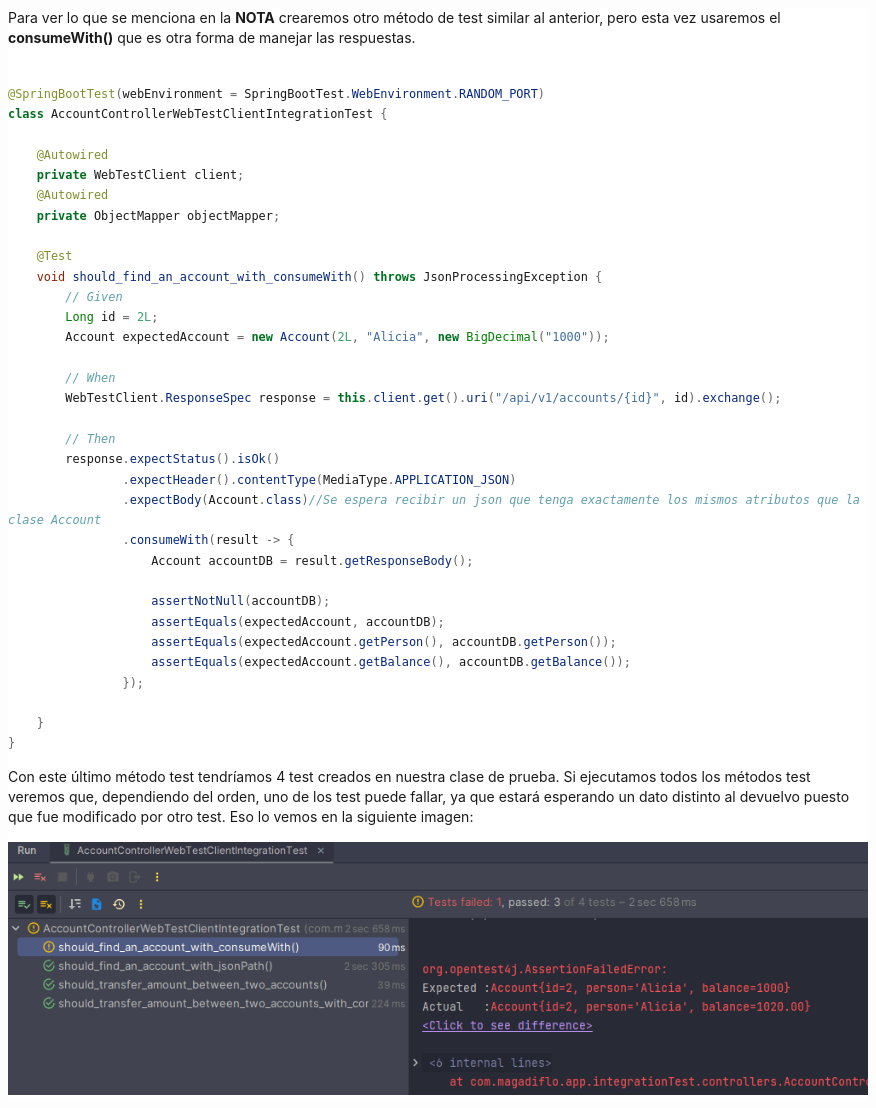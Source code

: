 Para ver lo que se menciona en la **NOTA** crearemos otro método de test similar al anterior, pero esta vez usaremos el
**consumeWith()** que es otra forma de manejar las respuestas.

````java

@SpringBootTest(webEnvironment = SpringBootTest.WebEnvironment.RANDOM_PORT)
class AccountControllerWebTestClientIntegrationTest {

    @Autowired
    private WebTestClient client;
    @Autowired
    private ObjectMapper objectMapper;

    @Test
    void should_find_an_account_with_consumeWith() throws JsonProcessingException {
        // Given
        Long id = 2L;
        Account expectedAccount = new Account(2L, "Alicia", new BigDecimal("1000"));

        // When
        WebTestClient.ResponseSpec response = this.client.get().uri("/api/v1/accounts/{id}", id).exchange();

        // Then
        response.expectStatus().isOk()
                .expectHeader().contentType(MediaType.APPLICATION_JSON)
                .expectBody(Account.class)//Se espera recibir un json que tenga exactamente los mismos atributos que la clase Account
                .consumeWith(result -> {
                    Account accountDB = result.getResponseBody();

                    assertNotNull(accountDB);
                    assertEquals(expectedAccount, accountDB);
                    assertEquals(expectedAccount.getPerson(), accountDB.getPerson());
                    assertEquals(expectedAccount.getBalance(), accountDB.getBalance());
                });

    }
}
````

Con este último método test tendríamos 4 test creados en nuestra clase de prueba. Si ejecutamos todos los métodos test
veremos que, dependiendo del orden, uno de los test puede fallar, ya que estará esperando un dato distinto al devuelvo
puesto que fue modificado por otro test. Eso lo vemos en la siguiente imagen:

![integration-test-modifying.png](./assets/integration-test-modifying.png)
